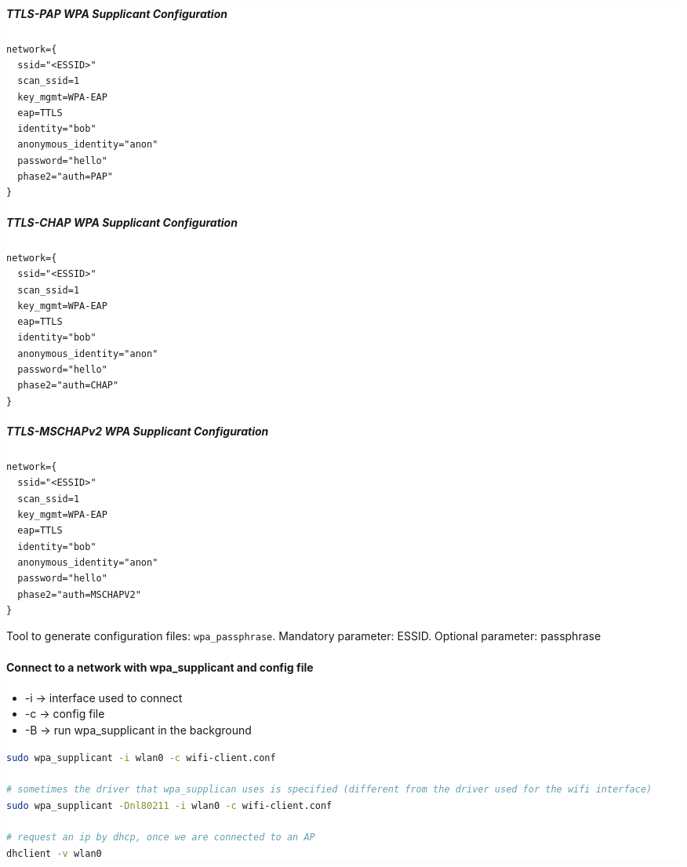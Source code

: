 
##### TTLS-PAP WPA Supplicant Configuration
```
network={
  ssid="<ESSID>"
  scan_ssid=1
  key_mgmt=WPA-EAP
  eap=TTLS
  identity="bob"
  anonymous_identity="anon"
  password="hello"
  phase2="auth=PAP"
}
```

##### TTLS-CHAP WPA Supplicant Configuration
```
network={
  ssid="<ESSID>"
  scan_ssid=1
  key_mgmt=WPA-EAP
  eap=TTLS
  identity="bob"
  anonymous_identity="anon"
  password="hello"
  phase2="auth=CHAP"
}
```

##### TTLS-MSCHAPv2 WPA Supplicant Configuration
```
network={
  ssid="<ESSID>"
  scan_ssid=1
  key_mgmt=WPA-EAP
  eap=TTLS
  identity="bob"
  anonymous_identity="anon"
  password="hello"
  phase2="auth=MSCHAPV2"
}
```


Tool to generate configuration files: ``wpa_passphrase``. Mandatory parameter: ESSID. Optional parameter: passphrase

#### Connect to a network with wpa_supplicant and config file
- -i -> interface used to connect
- -c -> config file
- -B -> run wpa_supplicant in the background
```bash
sudo wpa_supplicant -i wlan0 -c wifi-client.conf

# sometimes the driver that wpa_supplican uses is specified (different from the driver used for the wifi interface)
sudo wpa_supplicant -Dnl80211 -i wlan0 -c wifi-client.conf

# request an ip by dhcp, once we are connected to an AP
dhclient -v wlan0
```
